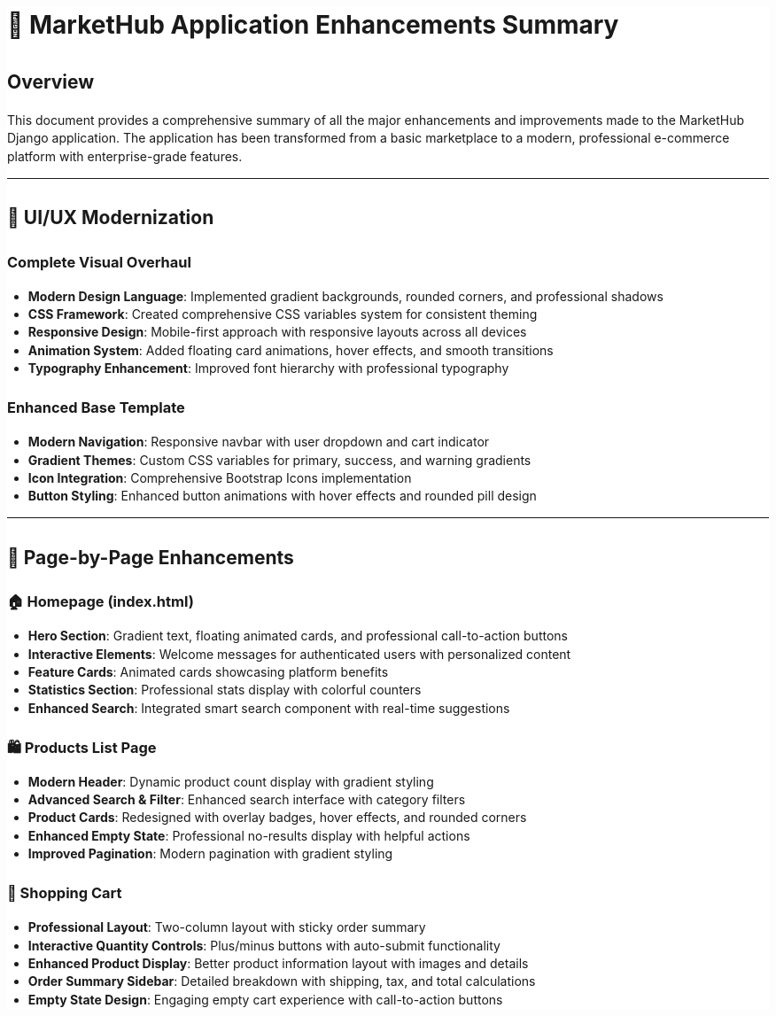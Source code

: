 # 🚀 MarketHub Application Enhancements Summary

## Overview
This document provides a comprehensive summary of all the major enhancements and improvements made to the MarketHub Django application. The application has been transformed from a basic marketplace to a modern, professional e-commerce platform with enterprise-grade features.

---

## 🎨 **UI/UX Modernization**

### **Complete Visual Overhaul**
- **Modern Design Language**: Implemented gradient backgrounds, rounded corners, and professional shadows
- **CSS Framework**: Created comprehensive CSS variables system for consistent theming
- **Responsive Design**: Mobile-first approach with responsive layouts across all devices
- **Animation System**: Added floating card animations, hover effects, and smooth transitions
- **Typography Enhancement**: Improved font hierarchy with professional typography

### **Enhanced Base Template**
- **Modern Navigation**: Responsive navbar with user dropdown and cart indicator
- **Gradient Themes**: Custom CSS variables for primary, success, and warning gradients
- **Icon Integration**: Comprehensive Bootstrap Icons implementation
- **Button Styling**: Enhanced button animations with hover effects and rounded pill design

---

## 📄 **Page-by-Page Enhancements**

### **🏠 Homepage (index.html)**
- **Hero Section**: Gradient text, floating animated cards, and professional call-to-action buttons
- **Interactive Elements**: Welcome messages for authenticated users with personalized content
- **Feature Cards**: Animated cards showcasing platform benefits
- **Statistics Section**: Professional stats display with colorful counters
- **Enhanced Search**: Integrated smart search component with real-time suggestions

### **🛍️ Products List Page**
- **Modern Header**: Dynamic product count display with gradient styling
- **Advanced Search & Filter**: Enhanced search interface with category filters
- **Product Cards**: Redesigned with overlay badges, hover effects, and rounded corners
- **Enhanced Empty State**: Professional no-results display with helpful actions
- **Improved Pagination**: Modern pagination with gradient styling

### **🛒 Shopping Cart**
- **Professional Layout**: Two-column layout with sticky order summary
- **Interactive Quantity Controls**: Plus/minus buttons with auto-submit functionality
- **Enhanced Product Display**: Better product information layout with images and details
- **Order Summary Sidebar**: Detailed breakdown with shipping, tax, and total calculations
- **Empty State Design**: Engaging empty cart experience with call-to-action buttons
